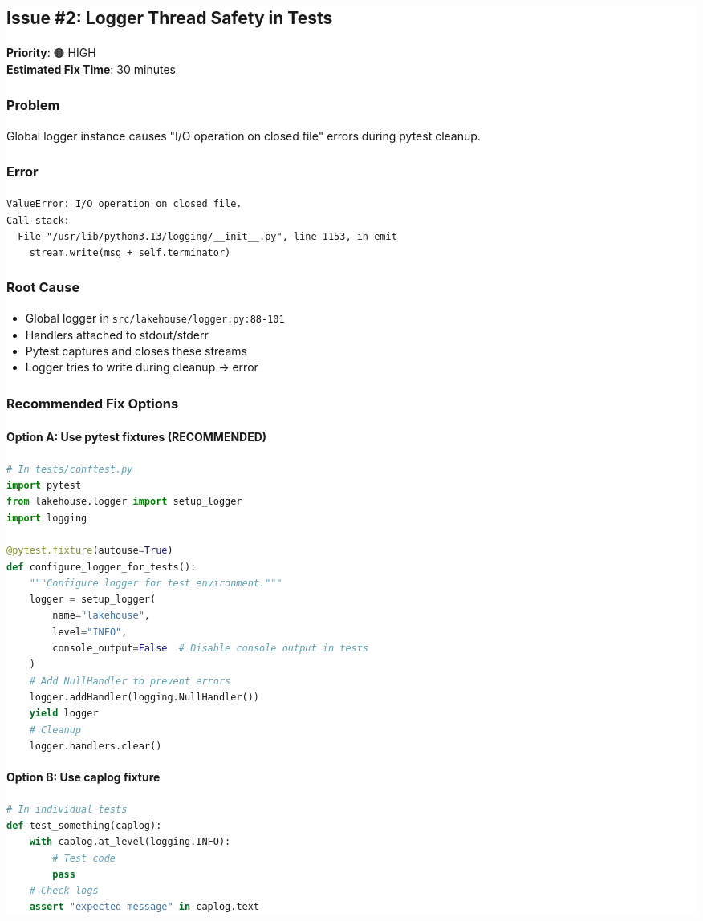 
## Issue #2: Logger Thread Safety in Tests

**Priority**: 🟠 HIGH  
**Estimated Fix Time**: 30 minutes

### Problem
Global logger instance causes "I/O operation on closed file" errors during pytest cleanup.

### Error
```
ValueError: I/O operation on closed file.
Call stack:
  File "/usr/lib/python3.13/logging/__init__.py", line 1153, in emit
    stream.write(msg + self.terminator)
```

### Root Cause
- Global logger in `src/lakehouse/logger.py:88-101`
- Handlers attached to stdout/stderr
- Pytest captures and closes these streams
- Logger tries to write during cleanup → error

### Recommended Fix Options

#### Option A: Use pytest fixtures (RECOMMENDED)
```python
# In tests/conftest.py
import pytest
from lakehouse.logger import setup_logger
import logging

@pytest.fixture(autouse=True)
def configure_logger_for_tests():
    """Configure logger for test environment."""
    logger = setup_logger(
        name="lakehouse",
        level="INFO",
        console_output=False  # Disable console output in tests
    )
    # Add NullHandler to prevent errors
    logger.addHandler(logging.NullHandler())
    yield logger
    # Cleanup
    logger.handlers.clear()
```

#### Option B: Use caplog fixture
```python
# In individual tests
def test_something(caplog):
    with caplog.at_level(logging.INFO):
        # Test code
        pass
    # Check logs
    assert "expected message" in caplog.text
```
